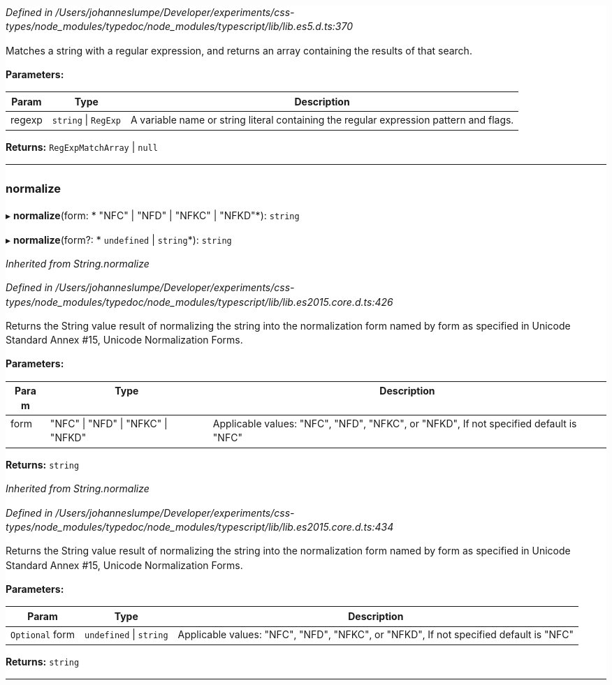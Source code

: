 *Defined in /Users/johanneslumpe/Developer/experiments/css-types/node_modules/typedoc/node_modules/typescript/lib/lib.es5.d.ts:370*

Matches a string with a regular expression, and returns an array containing the results of that search.

**Parameters:**

| Param | Type | Description |
| ------ | ------ | ------ |
| regexp |  `string` &#124; `RegExp`|  A variable name or string literal containing the regular expression pattern and flags. |

**Returns:**  `RegExpMatchArray` &#124; `null`

___
<a id="normalize"></a>

###  normalize

▸ **normalize**(form: * "NFC" &#124; "NFD" &#124; "NFKC" &#124; "NFKD"*): `string`

▸ **normalize**(form?: * `undefined` &#124; `string`*): `string`

*Inherited from String.normalize*

*Defined in /Users/johanneslumpe/Developer/experiments/css-types/node_modules/typedoc/node_modules/typescript/lib/lib.es2015.core.d.ts:426*

Returns the String value result of normalizing the string into the normalization form named by form as specified in Unicode Standard Annex #15, Unicode Normalization Forms.

**Parameters:**

| Param | Type | Description |
| ------ | ------ | ------ |
| form |  "NFC" &#124; "NFD" &#124; "NFKC" &#124; "NFKD"|  Applicable values: "NFC", "NFD", "NFKC", or "NFKD", If not specified default is "NFC" |

**Returns:** `string`

*Inherited from String.normalize*

*Defined in /Users/johanneslumpe/Developer/experiments/css-types/node_modules/typedoc/node_modules/typescript/lib/lib.es2015.core.d.ts:434*

Returns the String value result of normalizing the string into the normalization form named by form as specified in Unicode Standard Annex #15, Unicode Normalization Forms.

**Parameters:**

| Param | Type | Description |
| ------ | ------ | ------ |
| `Optional` form |  `undefined` &#124; `string`|  Applicable values: "NFC", "NFD", "NFKC", or "NFKD", If not specified default is "NFC" |

**Returns:** `string`

___
<a id="padend"></a>
